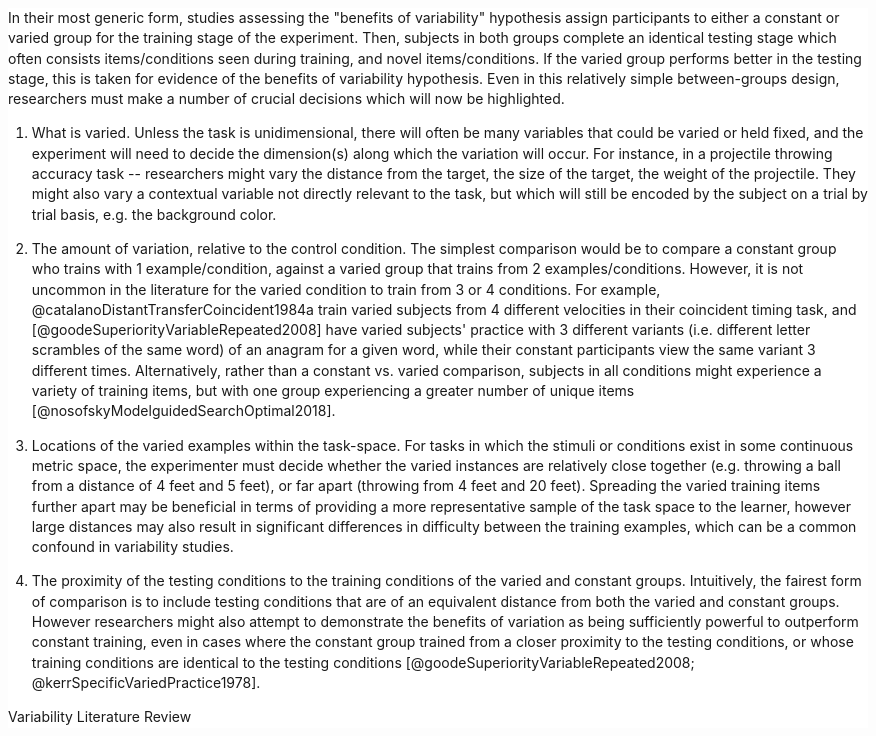 In their most generic form, studies assessing the "benefits of variability" hypothesis assign participants to either a constant or varied group for the training stage of the experiment. Then, subjects in both groups complete an identical testing stage which often consists items/conditions seen during training, and novel items/conditions. If the varied group performs better in the testing stage, this is taken for evidence of the benefits of variability hypothesis. Even in this relatively simple between-groups design, researchers must make a number of crucial decisions which will now be highlighted.

1)  What is varied. Unless the task is unidimensional, there will often be many variables that could be varied or held fixed, and the experiment will need to decide the dimension(s) along which the variation will occur. For instance, in a projectile throwing accuracy task -- researchers might vary the distance from the target, the size of the target, the weight of the projectile. They might also vary a contextual variable not directly relevant to the task, but which will still be encoded by the subject on a trial by trial basis, e.g. the background color.

2)  The amount of variation, relative to the control condition. The simplest comparison would be to compare a constant group who trains with 1 example/condition, against a varied group that trains from 2 examples/conditions. However, it is not uncommon in the literature for the varied condition to train from 3 or 4 conditions. For example, @catalanoDistantTransferCoincident1984a train varied subjects from 4 different velocities in their coincident timing task, and [@goodeSuperiorityVariableRepeated2008] have varied subjects' practice with 3 different variants (i.e. different letter scrambles of the same word) of an anagram for a given word, while their constant participants view the same variant 3 different times. Alternatively, rather than a constant vs. varied comparison, subjects in all conditions might experience a variety of training items, but with one group experiencing a greater number of unique items [@nosofskyModelguidedSearchOptimal2018].

3)  Locations of the varied examples within the task-space. For tasks in which the stimuli or conditions exist in some continuous metric space, the experimenter must decide whether the varied instances are relatively close together (e.g. throwing a ball from a distance of 4 feet and 5 feet), or far apart (throwing from 4 feet and 20 feet). Spreading the varied training items further apart may be beneficial in terms of providing a more representative sample of the task space to the learner, however large distances may also result in significant differences in difficulty between the training examples, which can be a common confound in variability studies.

4)  The proximity of the testing conditions to the training conditions of the varied and constant groups. Intuitively, the fairest form of comparison is to include testing conditions that are of an equivalent distance from both the varied and constant groups. However researchers might also attempt to demonstrate the benefits of variation as being sufficiently powerful to outperform constant training, even in cases where the constant group trained from a closer proximity to the testing conditions, or whose training conditions are identical to the testing conditions [@goodeSuperiorityVariableRepeated2008; @kerrSpecificVariedPractice1978].

Variability Literature Review
